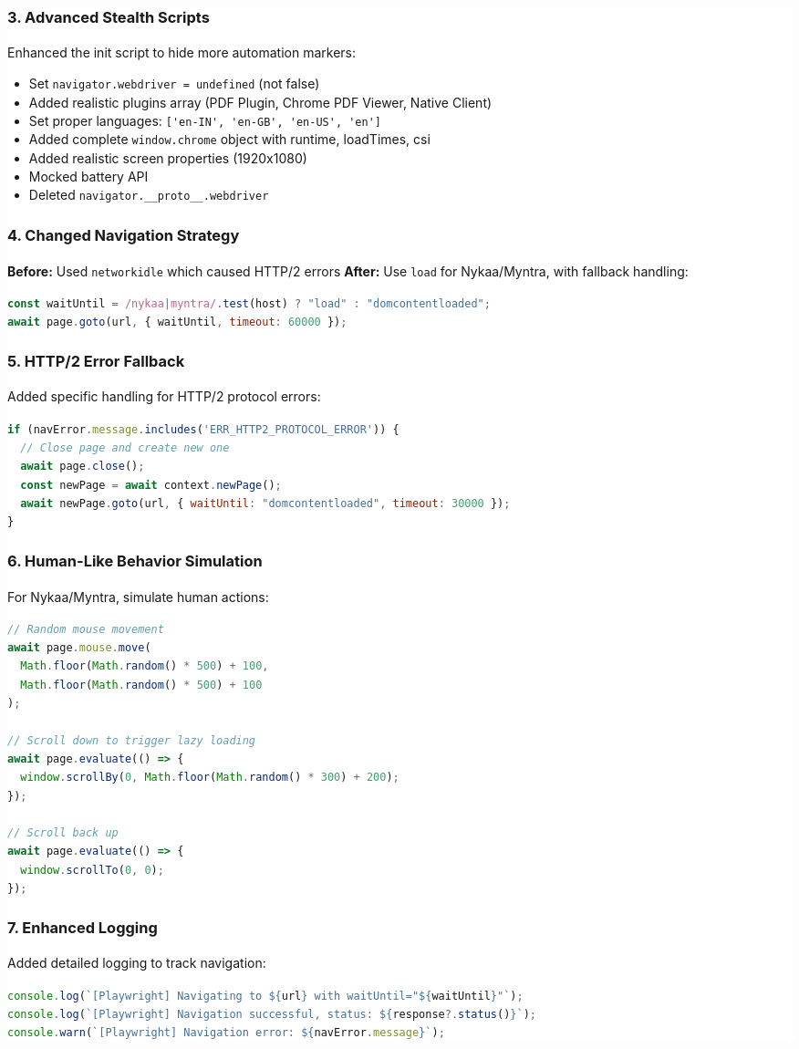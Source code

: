 ### 3. Advanced Stealth Scripts
Enhanced the init script to hide more automation markers:
- Set `navigator.webdriver = undefined` (not false)
- Added realistic plugins array (PDF Plugin, Chrome PDF Viewer, Native Client)
- Set proper languages: `['en-IN', 'en-GB', 'en-US', 'en']`
- Added complete `window.chrome` object with runtime, loadTimes, csi
- Added realistic screen properties (1920x1080)
- Mocked battery API
- Deleted `navigator.__proto__.webdriver`

### 4. Changed Navigation Strategy
**Before:** Used `networkidle` which caused HTTP/2 errors
**After:** Use `load` for Nykaa/Myntra, with fallback handling:
```javascript
const waitUntil = /nykaa|myntra/.test(host) ? "load" : "domcontentloaded";
await page.goto(url, { waitUntil, timeout: 60000 });
```

### 5. HTTP/2 Error Fallback
Added specific handling for HTTP/2 protocol errors:
```javascript
if (navError.message.includes('ERR_HTTP2_PROTOCOL_ERROR')) {
  // Close page and create new one
  await page.close();
  const newPage = await context.newPage();
  await newPage.goto(url, { waitUntil: "domcontentloaded", timeout: 30000 });
}
```

### 6. Human-Like Behavior Simulation
For Nykaa/Myntra, simulate human actions:
```javascript
// Random mouse movement
await page.mouse.move(
  Math.floor(Math.random() * 500) + 100,
  Math.floor(Math.random() * 500) + 100
);

// Scroll down to trigger lazy loading
await page.evaluate(() => {
  window.scrollBy(0, Math.floor(Math.random() * 300) + 200);
});

// Scroll back up
await page.evaluate(() => {
  window.scrollTo(0, 0);
});
```

### 7. Enhanced Logging
Added detailed logging to track navigation:
```javascript
console.log(`[Playwright] Navigating to ${url} with waitUntil="${waitUntil}"`);
console.log(`[Playwright] Navigation successful, status: ${response?.status()}`);
console.warn(`[Playwright] Navigation error: ${navError.message}`);
```
